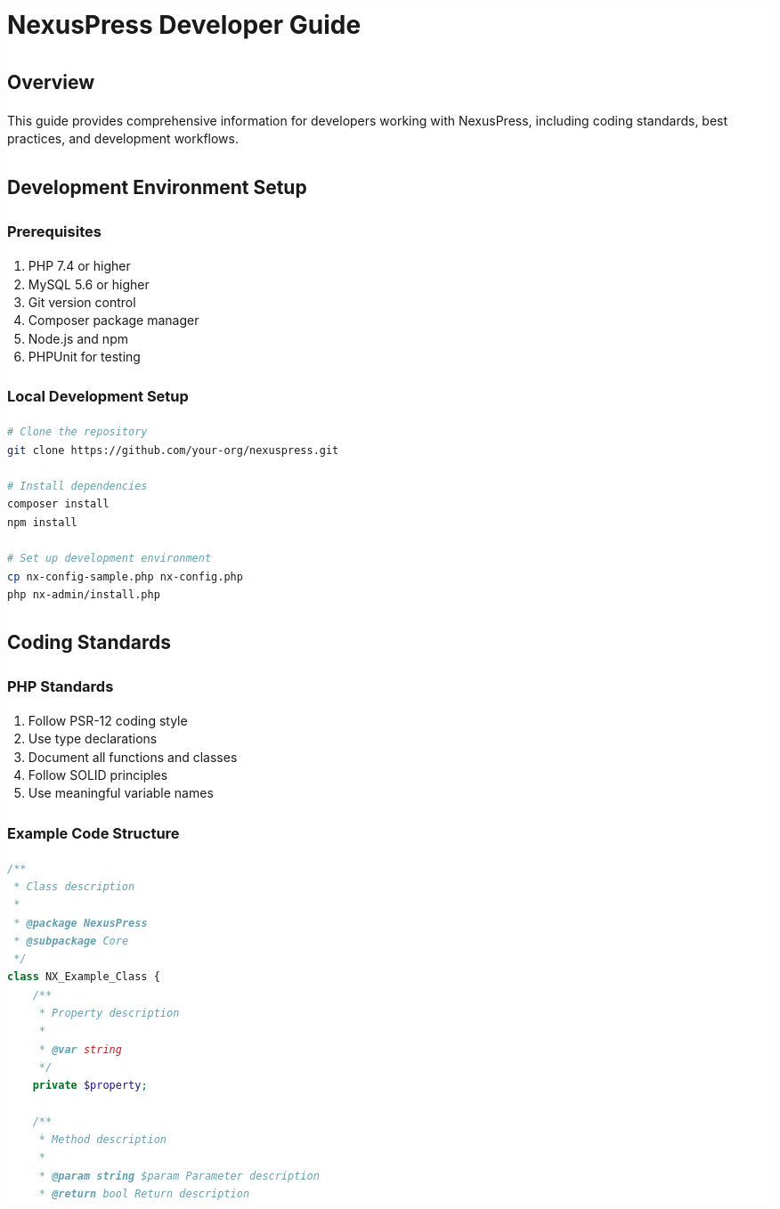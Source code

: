 # NexusPress Developer Guide

## Overview
This guide provides comprehensive information for developers working with NexusPress, including coding standards, best practices, and development workflows.

## Development Environment Setup

### Prerequisites
1. PHP 7.4 or higher
2. MySQL 5.6 or higher
3. Git version control
4. Composer package manager
5. Node.js and npm
6. PHPUnit for testing

### Local Development Setup
```bash
# Clone the repository
git clone https://github.com/your-org/nexuspress.git

# Install dependencies
composer install
npm install

# Set up development environment
cp nx-config-sample.php nx-config.php
php nx-admin/install.php
```

## Coding Standards

### PHP Standards
1. Follow PSR-12 coding style
2. Use type declarations
3. Document all functions and classes
4. Follow SOLID principles
5. Use meaningful variable names

### Example Code Structure
```php
/**
 * Class description
 *
 * @package NexusPress
 * @subpackage Core
 */
class NX_Example_Class {
    /**
     * Property description
     *
     * @var string
     */
    private $property;

    /**
     * Method description
     *
     * @param string $param Parameter description
     * @return bool Return description
```
